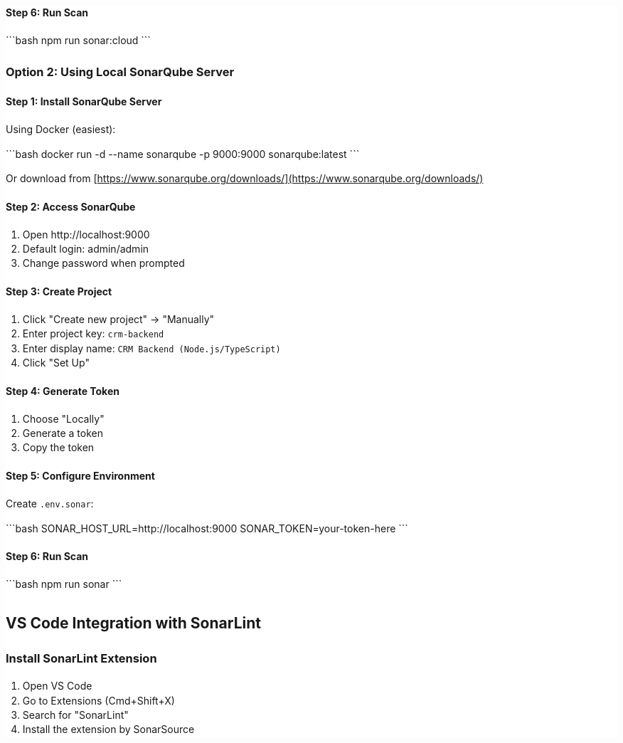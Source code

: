 #### Step 6: Run Scan
\`\`\`bash
npm run sonar:cloud
\`\`\`

### Option 2: Using Local SonarQube Server

#### Step 1: Install SonarQube Server
Using Docker (easiest):

\`\`\`bash
docker run -d --name sonarqube -p 9000:9000 sonarqube:latest
\`\`\`

Or download from [https://www.sonarqube.org/downloads/](https://www.sonarqube.org/downloads/)

#### Step 2: Access SonarQube
1. Open http://localhost:9000
2. Default login: admin/admin
3. Change password when prompted

#### Step 3: Create Project
1. Click "Create new project" → "Manually"
2. Enter project key: `crm-backend`
3. Enter display name: `CRM Backend (Node.js/TypeScript)`
4. Click "Set Up"

#### Step 4: Generate Token
1. Choose "Locally"
2. Generate a token
3. Copy the token

#### Step 5: Configure Environment
Create `.env.sonar`:

\`\`\`bash
SONAR_HOST_URL=http://localhost:9000
SONAR_TOKEN=your-token-here
\`\`\`

#### Step 6: Run Scan
\`\`\`bash
npm run sonar
\`\`\`

## VS Code Integration with SonarLint

### Install SonarLint Extension
1. Open VS Code
2. Go to Extensions (Cmd+Shift+X)
3. Search for "SonarLint"
4. Install the extension by SonarSource
